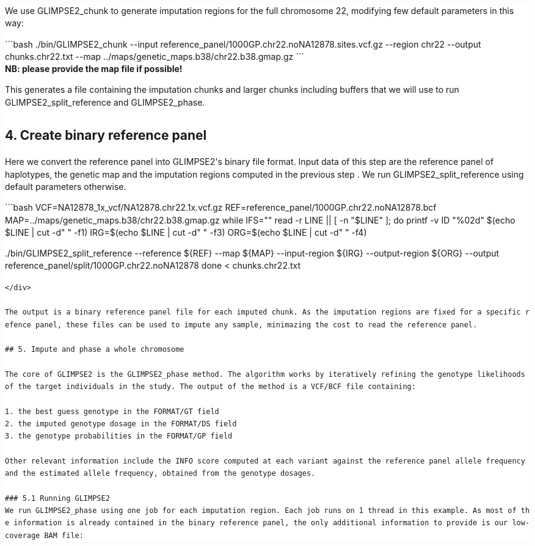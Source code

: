 We use GLIMPSE2_chunk to generate imputation regions for the full chromosome 22, modifying few default parameters in this way:
<div class="code-example" markdown="1">
```bash
./bin/GLIMPSE2_chunk --input reference_panel/1000GP.chr22.noNA12878.sites.vcf.gz --region chr22 --output chunks.chr22.txt --map ../maps/genetic_maps.b38/chr22.b38.gmap.gz
```
</div>
<b> NB: please provide the map file if possible!</b>
 
This generates a file containing the imputation chunks and larger chunks including buffers that we will use to run GLIMPSE2_split_reference and GLIMPSE2_phase.

## 4. Create binary reference panel
Here we convert the reference panel into GLIMPSE2's binary file format. Input data of this step are the reference panel of haplotypes, the genetic map and the imputation regions computed in the previous step . We run GLIMPSE2_split_reference using default parameters otherwise. 

<div class="code-example" markdown="1">
```bash
VCF=NA12878_1x_vcf/NA12878.chr22.1x.vcf.gz
REF=reference_panel/1000GP.chr22.noNA12878.bcf
MAP=../maps/genetic_maps.b38/chr22.b38.gmap.gz
while IFS="" read -r LINE || [ -n "$LINE" ];
do
  printf -v ID "%02d" $(echo $LINE | cut -d" " -f1)
  IRG=$(echo $LINE | cut -d" " -f3)
  ORG=$(echo $LINE | cut -d" " -f4)

  ./bin/GLIMPSE2_split_reference --reference ${REF} --map ${MAP} --input-region ${IRG} --output-region ${ORG} --output reference_panel/split/1000GP.chr22.noNA12878
done < chunks.chr22.txt
```
</div>

The output is a binary reference panel file for each imputed chunk. As the imputation regions are fixed for a specific refence panel, these files can be used to impute any sample, minimazing the cost to read the reference panel.

## 5. Impute and phase a whole chromosome

The core of GLIMPSE2 is the GLIMPSE2_phase method. The algorithm works by iteratively refining the genotype likelihoods of the target individuals in the study. The output of the method is a VCF/BCF file containing:

1. the best guess genotype in the FORMAT/GT field
2. the imputed genotype dosage in the FORMAT/DS field
3. the genotype probabilities in the FORMAT/GP field

Other relevant information include the INFO score computed at each variant against the reference panel allele frequency and the estimated allele frequency, obtained from the genotype dosages.

### 5.1 Running GLIMPSE2
We run GLIMPSE2_phase using one job for each imputation region. Each job runs on 1 thread in this example. As most of the information is already contained in the binary reference panel, the only additional information to provide is our low-coverage BAM file:
